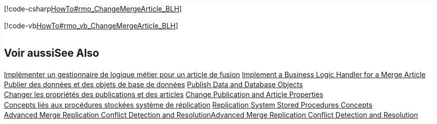  [!code-csharp[HowTo#rmo_ChangeMergeArticle_BLH](../../../snippets/csharp/SQL15/replication/howto/cs/rmotestevelope.cs#rmo_changemergearticle_blh)]  
  
 [!code-vb[HowTo#rmo_vb_ChangeMergeArticle_BLH](../../../snippets/visualbasic/SQL15/replication/howto/vb/rmotestenv.vb#rmo_vb_changemergearticle_blh)]  
  
## <a name="see-also"></a><span data-ttu-id="1e88c-196">Voir aussi</span><span class="sxs-lookup"><span data-stu-id="1e88c-196">See Also</span></span>  
 <span data-ttu-id="1e88c-197">[Implémenter un gestionnaire de logique métier pour un article de fusion](../implement-a-business-logic-handler-for-a-merge-article.md) </span><span class="sxs-lookup"><span data-stu-id="1e88c-197">[Implement a Business Logic Handler for a Merge Article](../implement-a-business-logic-handler-for-a-merge-article.md) </span></span>  
 <span data-ttu-id="1e88c-198">[Publier des données et des objets de base de données](publish-data-and-database-objects.md) </span><span class="sxs-lookup"><span data-stu-id="1e88c-198">[Publish Data and Database Objects](publish-data-and-database-objects.md) </span></span>  
 <span data-ttu-id="1e88c-199">[Changer les propriétés des publications et des articles](change-publication-and-article-properties.md) </span><span class="sxs-lookup"><span data-stu-id="1e88c-199">[Change Publication and Article Properties](change-publication-and-article-properties.md) </span></span>  
 <span data-ttu-id="1e88c-200">[Concepts liés aux procédures stockées système de réplication](../concepts/replication-system-stored-procedures-concepts.md) </span><span class="sxs-lookup"><span data-stu-id="1e88c-200">[Replication System Stored Procedures Concepts](../concepts/replication-system-stored-procedures-concepts.md) </span></span>  
 [<span data-ttu-id="1e88c-201">Advanced Merge Replication Conflict Detection and Resolution</span><span class="sxs-lookup"><span data-stu-id="1e88c-201">Advanced Merge Replication Conflict Detection and Resolution</span></span>](../merge/advanced-merge-replication-conflict-detection-and-resolution.md)  
  
  
